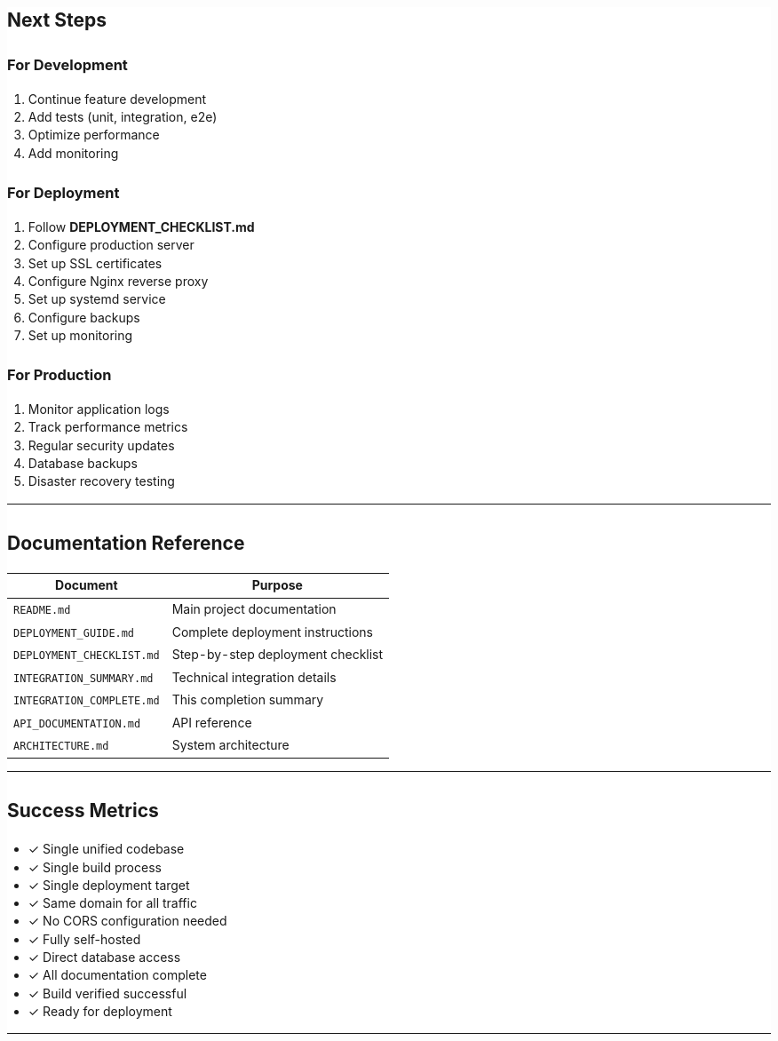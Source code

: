 ## Next Steps

### For Development
1. Continue feature development
2. Add tests (unit, integration, e2e)
3. Optimize performance
4. Add monitoring

### For Deployment
1. Follow **DEPLOYMENT_CHECKLIST.md**
2. Configure production server
3. Set up SSL certificates
4. Configure Nginx reverse proxy
5. Set up systemd service
6. Configure backups
7. Set up monitoring

### For Production
1. Monitor application logs
2. Track performance metrics
3. Regular security updates
4. Database backups
5. Disaster recovery testing

---

## Documentation Reference

| Document | Purpose |
|----------|---------|
| `README.md` | Main project documentation |
| `DEPLOYMENT_GUIDE.md` | Complete deployment instructions |
| `DEPLOYMENT_CHECKLIST.md` | Step-by-step deployment checklist |
| `INTEGRATION_SUMMARY.md` | Technical integration details |
| `INTEGRATION_COMPLETE.md` | This completion summary |
| `API_DOCUMENTATION.md` | API reference |
| `ARCHITECTURE.md` | System architecture |

---

## Success Metrics

- ✓ Single unified codebase
- ✓ Single build process
- ✓ Single deployment target
- ✓ Same domain for all traffic
- ✓ No CORS configuration needed
- ✓ Fully self-hosted
- ✓ Direct database access
- ✓ All documentation complete
- ✓ Build verified successful
- ✓ Ready for deployment

---